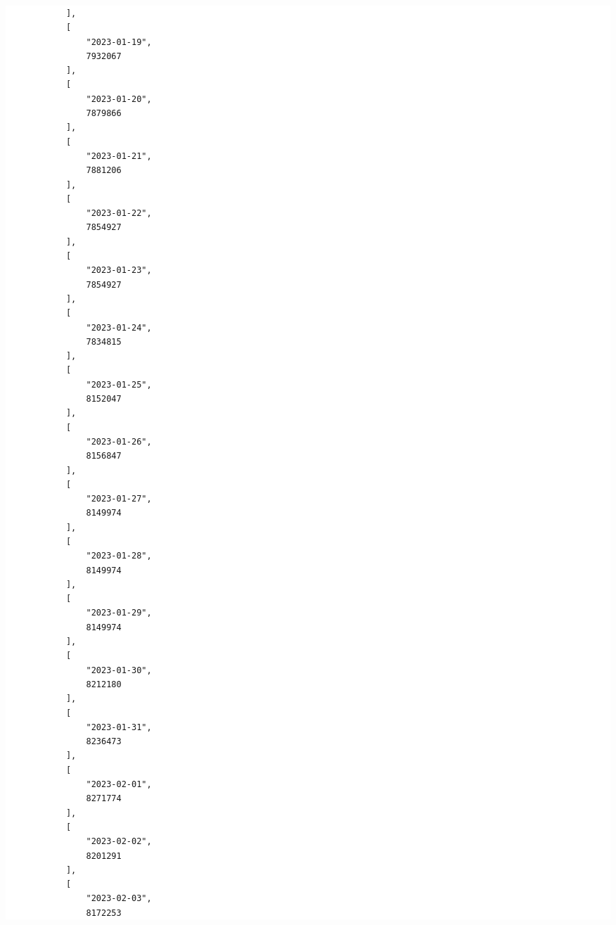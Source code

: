                 ],
                [
                    "2023-01-19",
                    7932067
                ],
                [
                    "2023-01-20",
                    7879866
                ],
                [
                    "2023-01-21",
                    7881206
                ],
                [
                    "2023-01-22",
                    7854927
                ],
                [
                    "2023-01-23",
                    7854927
                ],
                [
                    "2023-01-24",
                    7834815
                ],
                [
                    "2023-01-25",
                    8152047
                ],
                [
                    "2023-01-26",
                    8156847
                ],
                [
                    "2023-01-27",
                    8149974
                ],
                [
                    "2023-01-28",
                    8149974
                ],
                [
                    "2023-01-29",
                    8149974
                ],
                [
                    "2023-01-30",
                    8212180
                ],
                [
                    "2023-01-31",
                    8236473
                ],
                [
                    "2023-02-01",
                    8271774
                ],
                [
                    "2023-02-02",
                    8201291
                ],
                [
                    "2023-02-03",
                    8172253